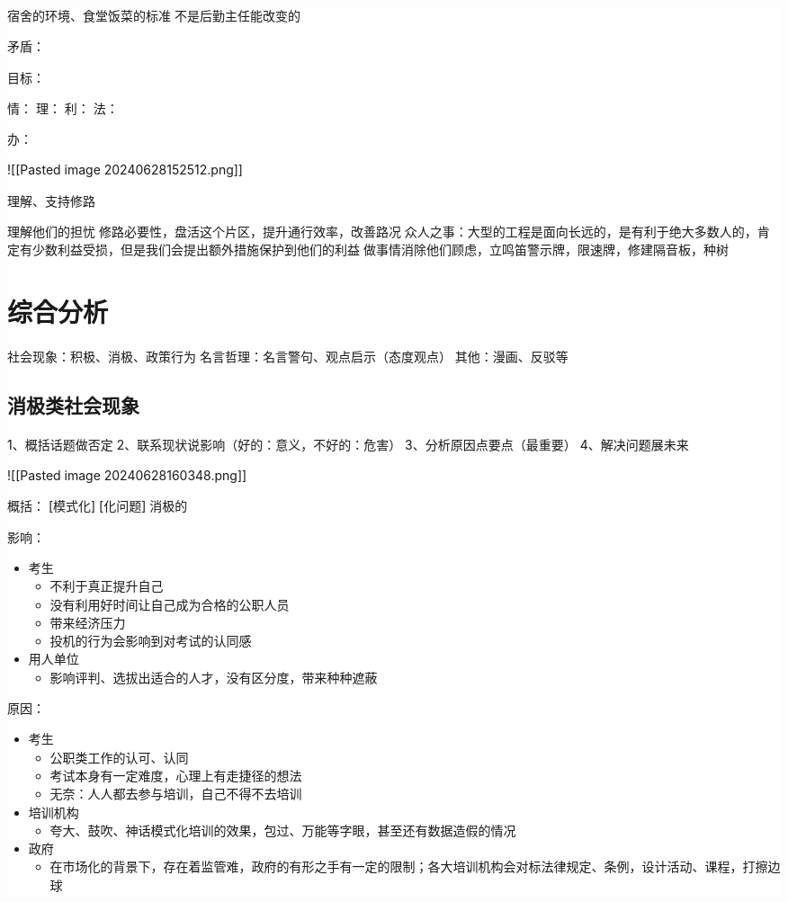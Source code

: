 宿舍的环境、食堂饭菜的标准 不是后勤主任能改变的

矛盾：

目标：

情：
理：
利：
法：

办：



![[Pasted image 20240628152512.png]]

理解、支持修路

理解他们的担忧
修路必要性，盘活这个片区，提升通行效率，改善路况
众人之事：大型的工程是面向长远的，是有利于绝大多数人的，肯定有少数利益受损，但是我们会提出额外措施保护到他们的利益
做事情消除他们顾虑，立鸣笛警示牌，限速牌，修建隔音板，种树



# 综合分析

社会现象：积极、消极、政策行为
名言哲理：名言警句、观点启示（态度观点）
其他：漫画、反驳等

## 消极类社会现象
1、概括话题做否定
2、联系现状说影响（好的：意义，不好的：危害）
3、分析原因点要点（最重要）
4、解决问题展未来

![[Pasted image 20240628160348.png]]

概括：
[模式化]     [化问题]      消极的

影响：
- 考生
  - 不利于真正提升自己
  - 没有利用好时间让自己成为合格的公职人员
  - 带来经济压力
  - 投机的行为会影响到对考试的认同感
- 用人单位
  - 影响评判、选拔出适合的人才，没有区分度，带来种种遮蔽

原因：
- 考生
  - 公职类工作的认可、认同
  - 考试本身有一定难度，心理上有走捷径的想法
  - 无奈：人人都去参与培训，自己不得不去培训
- 培训机构
  - 夸大、鼓吹、神话模式化培训的效果，包过、万能等字眼，甚至还有数据造假的情况
- 政府
  - 在市场化的背景下，存在着监管难，政府的有形之手有一定的限制；各大培训机构会对标法律规定、条例，设计活动、课程，打擦边球
